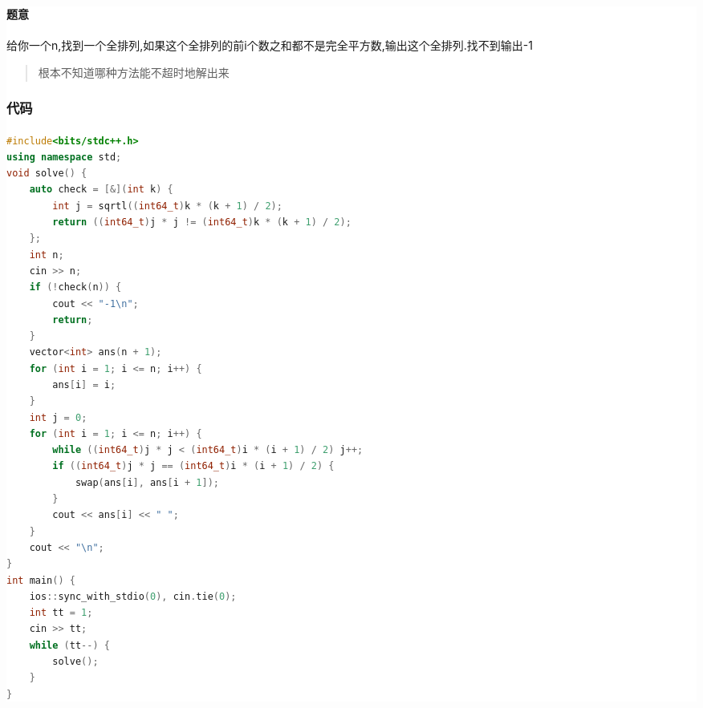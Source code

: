 #### 题意

给你一个n,找到一个全排列,如果这个全排列的前i个数之和都不是完全平方数,输出这个全排列.找不到输出-1

>   根本不知道哪种方法能不超时地解出来

### 代码

~~~c++
#include<bits/stdc++.h>
using namespace std;
void solve() {
    auto check = [&](int k) {
        int j = sqrtl((int64_t)k * (k + 1) / 2);
        return ((int64_t)j * j != (int64_t)k * (k + 1) / 2);
    };
    int n;
    cin >> n;
    if (!check(n)) {
        cout << "-1\n";
        return;
    }
    vector<int> ans(n + 1);
    for (int i = 1; i <= n; i++) {
        ans[i] = i;
    }
    int j = 0;
    for (int i = 1; i <= n; i++) {
        while ((int64_t)j * j < (int64_t)i * (i + 1) / 2) j++;
        if ((int64_t)j * j == (int64_t)i * (i + 1) / 2) {
            swap(ans[i], ans[i + 1]);
        }
        cout << ans[i] << " ";
    }
    cout << "\n";
}
int main() {
    ios::sync_with_stdio(0), cin.tie(0);
    int tt = 1;
    cin >> tt;
    while (tt--) {
        solve();
    }
}
~~~



